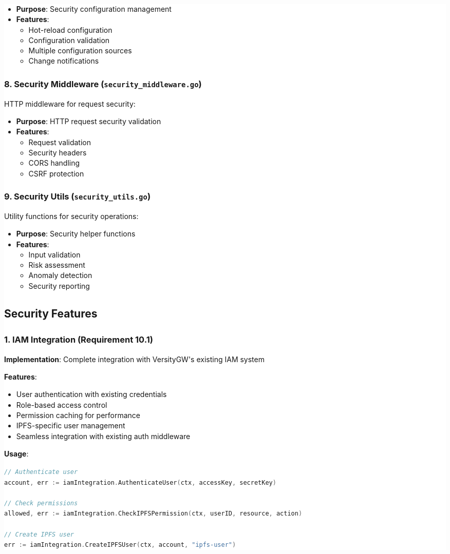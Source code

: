 - **Purpose**: Security configuration management
- **Features**:
  - Hot-reload configuration
  - Configuration validation
  - Multiple configuration sources
  - Change notifications

### 8. Security Middleware (`security_middleware.go`)

HTTP middleware for request security:

- **Purpose**: HTTP request security validation
- **Features**:
  - Request validation
  - Security headers
  - CORS handling
  - CSRF protection

### 9. Security Utils (`security_utils.go`)

Utility functions for security operations:

- **Purpose**: Security helper functions
- **Features**:
  - Input validation
  - Risk assessment
  - Anomaly detection
  - Security reporting

## Security Features

### 1. IAM Integration (Requirement 10.1)

**Implementation**: Complete integration with VersityGW's existing IAM system

**Features**:
- User authentication with existing credentials
- Role-based access control
- Permission caching for performance
- IPFS-specific user management
- Seamless integration with existing auth middleware

**Usage**:
```go
// Authenticate user
account, err := iamIntegration.AuthenticateUser(ctx, accessKey, secretKey)

// Check permissions
allowed, err := iamIntegration.CheckIPFSPermission(ctx, userID, resource, action)

// Create IPFS user
err := iamIntegration.CreateIPFSUser(ctx, account, "ipfs-user")
```
